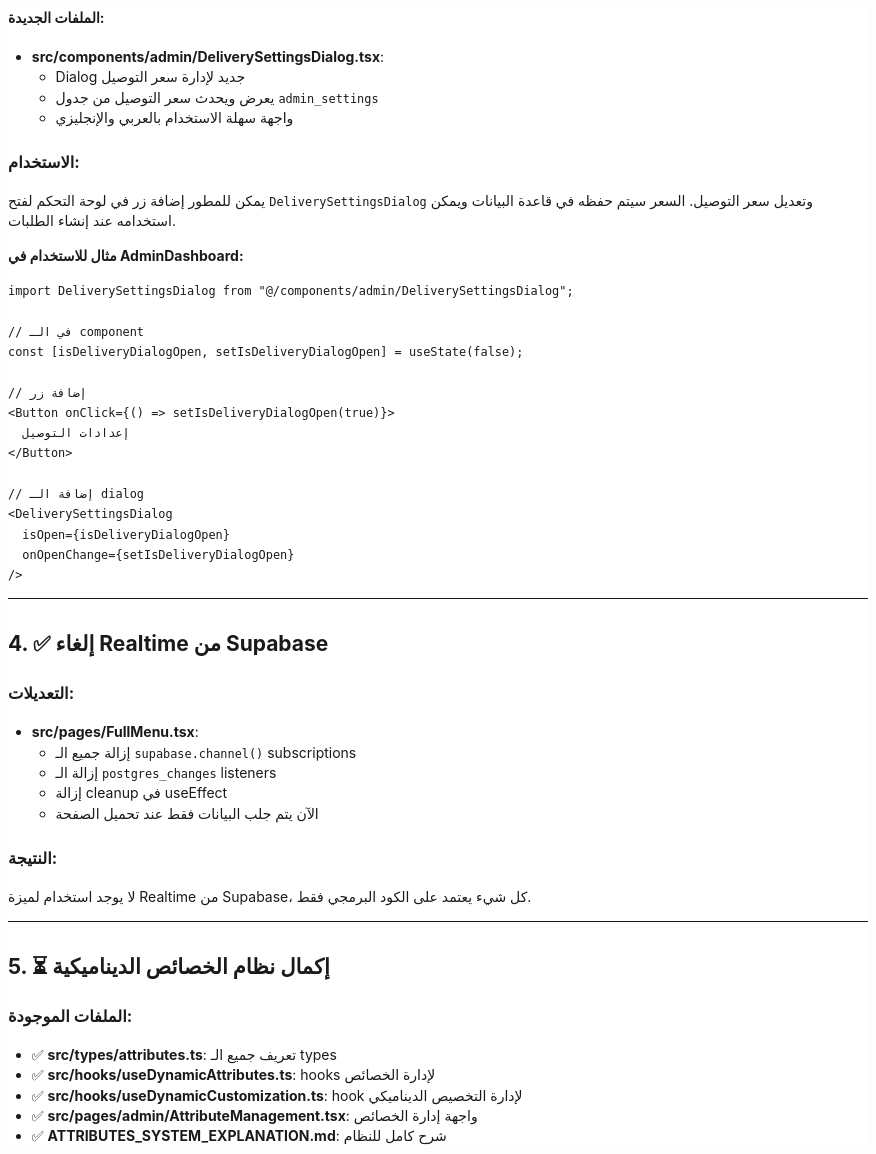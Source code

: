 #### الملفات الجديدة:
- **src/components/admin/DeliverySettingsDialog.tsx**:
  - Dialog جديد لإدارة سعر التوصيل
  - يعرض ويحدث سعر التوصيل من جدول `admin_settings`
  - واجهة سهلة الاستخدام بالعربي والإنجليزي

### الاستخدام:
يمكن للمطور إضافة زر في لوحة التحكم لفتح `DeliverySettingsDialog` وتعديل سعر التوصيل. السعر سيتم حفظه في قاعدة البيانات ويمكن استخدامه عند إنشاء الطلبات.

**مثال للاستخدام في AdminDashboard:**
```tsx
import DeliverySettingsDialog from "@/components/admin/DeliverySettingsDialog";

// في الـ component
const [isDeliveryDialogOpen, setIsDeliveryDialogOpen] = useState(false);

// إضافة زر
<Button onClick={() => setIsDeliveryDialogOpen(true)}>
  إعدادات التوصيل
</Button>

// إضافة الـ dialog
<DeliverySettingsDialog
  isOpen={isDeliveryDialogOpen}
  onOpenChange={setIsDeliveryDialogOpen}
/>
```

---

## 4. ✅ إلغاء Realtime من Supabase

### التعديلات:
- **src/pages/FullMenu.tsx**:
  - إزالة جميع الـ `supabase.channel()` subscriptions
  - إزالة الـ `postgres_changes` listeners
  - إزالة cleanup في useEffect
  - الآن يتم جلب البيانات فقط عند تحميل الصفحة

### النتيجة:
لا يوجد استخدام لميزة Realtime من Supabase، كل شيء يعتمد على الكود البرمجي فقط.

---

## 5. ⏳ إكمال نظام الخصائص الديناميكية

### الملفات الموجودة:
- ✅ **src/types/attributes.ts**: تعريف جميع الـ types
- ✅ **src/hooks/useDynamicAttributes.ts**: hooks لإدارة الخصائص
- ✅ **src/hooks/useDynamicCustomization.ts**: hook لإدارة التخصيص الديناميكي
- ✅ **src/pages/admin/AttributeManagement.tsx**: واجهة إدارة الخصائص
- ✅ **ATTRIBUTES_SYSTEM_EXPLANATION.md**: شرح كامل للنظام
